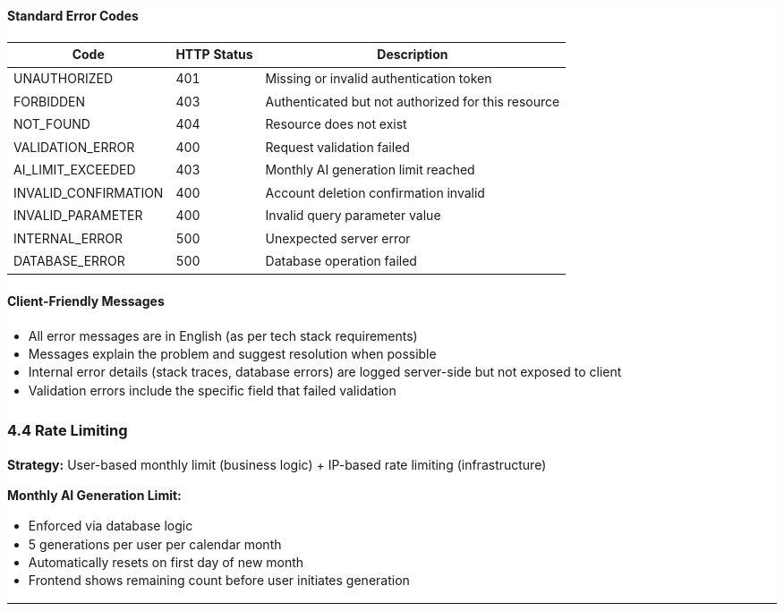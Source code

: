 #### Standard Error Codes

| Code                 | HTTP Status | Description                                        |
| -------------------- | ----------- | -------------------------------------------------- |
| UNAUTHORIZED         | 401         | Missing or invalid authentication token            |
| FORBIDDEN            | 403         | Authenticated but not authorized for this resource |
| NOT_FOUND            | 404         | Resource does not exist                            |
| VALIDATION_ERROR     | 400         | Request validation failed                          |
| AI_LIMIT_EXCEEDED    | 403         | Monthly AI generation limit reached                |
| INVALID_CONFIRMATION | 400         | Account deletion confirmation invalid              |
| INVALID_PARAMETER    | 400         | Invalid query parameter value                      |
| INTERNAL_ERROR       | 500         | Unexpected server error                            |
| DATABASE_ERROR       | 500         | Database operation failed                          |

#### Client-Friendly Messages

- All error messages are in English (as per tech stack requirements)
- Messages explain the problem and suggest resolution when possible
- Internal error details (stack traces, database errors) are logged server-side but not exposed to client
- Validation errors include the specific field that failed validation

### 4.4 Rate Limiting

**Strategy:** User-based monthly limit (business logic) + IP-based rate limiting (infrastructure)

**Monthly AI Generation Limit:**

- Enforced via database logic
- 5 generations per user per calendar month
- Automatically resets on first day of new month
- Frontend shows remaining count before user initiates generation

---
